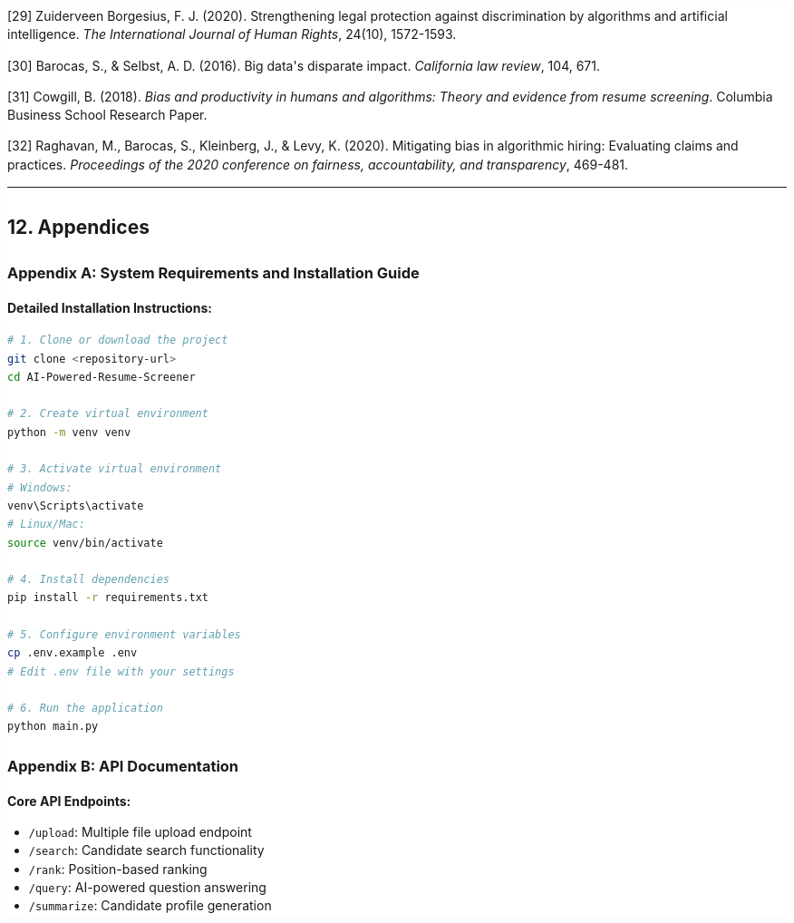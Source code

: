 [29] Zuiderveen Borgesius, F. J. (2020). Strengthening legal protection against discrimination by algorithms and artificial intelligence. *The International Journal of Human Rights*, 24(10), 1572-1593.

[30] Barocas, S., & Selbst, A. D. (2016). Big data's disparate impact. *California law review*, 104, 671.

[31] Cowgill, B. (2018). *Bias and productivity in humans and algorithms: Theory and evidence from resume screening*. Columbia Business School Research Paper.

[32] Raghavan, M., Barocas, S., Kleinberg, J., & Levy, K. (2020). Mitigating bias in algorithmic hiring: Evaluating claims and practices. *Proceedings of the 2020 conference on fairness, accountability, and transparency*, 469-481.

---

## 12. Appendices

### Appendix A: System Requirements and Installation Guide

**Detailed Installation Instructions:**
```bash
# 1. Clone or download the project
git clone <repository-url>
cd AI-Powered-Resume-Screener

# 2. Create virtual environment
python -m venv venv

# 3. Activate virtual environment
# Windows:
venv\Scripts\activate
# Linux/Mac:
source venv/bin/activate

# 4. Install dependencies
pip install -r requirements.txt

# 5. Configure environment variables
cp .env.example .env
# Edit .env file with your settings

# 6. Run the application
python main.py
```

### Appendix B: API Documentation

**Core API Endpoints:**
- `/upload`: Multiple file upload endpoint
- `/search`: Candidate search functionality
- `/rank`: Position-based ranking
- `/query`: AI-powered question answering
- `/summarize`: Candidate profile generation
